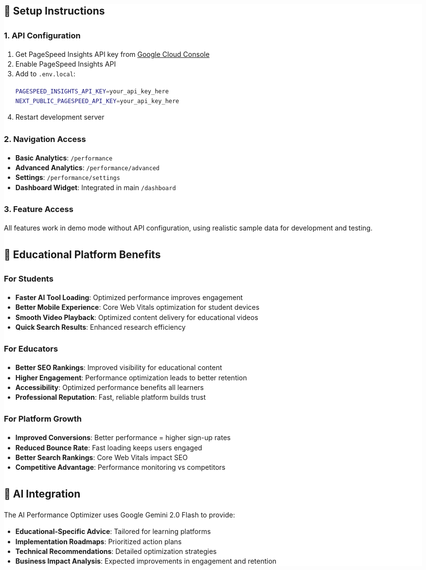 ## 🔧 Setup Instructions

### 1. API Configuration
1. Get PageSpeed Insights API key from [Google Cloud Console](https://console.cloud.google.com/)
2. Enable PageSpeed Insights API
3. Add to `.env.local`:
   ```bash
   PAGESPEED_INSIGHTS_API_KEY=your_api_key_here
   NEXT_PUBLIC_PAGESPEED_API_KEY=your_api_key_here
   ```
4. Restart development server

### 2. Navigation Access
- **Basic Analytics**: `/performance`
- **Advanced Analytics**: `/performance/advanced`  
- **Settings**: `/performance/settings`
- **Dashboard Widget**: Integrated in main `/dashboard`

### 3. Feature Access
All features work in demo mode without API configuration, using realistic sample data for development and testing.

## 🎯 Educational Platform Benefits

### For Students
- **Faster AI Tool Loading**: Optimized performance improves engagement
- **Better Mobile Experience**: Core Web Vitals optimization for student devices
- **Smooth Video Playback**: Optimized content delivery for educational videos
- **Quick Search Results**: Enhanced research efficiency

### For Educators
- **Better SEO Rankings**: Improved visibility for educational content
- **Higher Engagement**: Performance optimization leads to better retention
- **Accessibility**: Optimized performance benefits all learners
- **Professional Reputation**: Fast, reliable platform builds trust

### For Platform Growth
- **Improved Conversions**: Better performance = higher sign-up rates
- **Reduced Bounce Rate**: Fast loading keeps users engaged
- **Better Search Rankings**: Core Web Vitals impact SEO
- **Competitive Advantage**: Performance monitoring vs competitors

## 🤖 AI Integration

The AI Performance Optimizer uses Google Gemini 2.0 Flash to provide:
- **Educational-Specific Advice**: Tailored for learning platforms
- **Implementation Roadmaps**: Prioritized action plans
- **Technical Recommendations**: Detailed optimization strategies
- **Business Impact Analysis**: Expected improvements in engagement and retention

